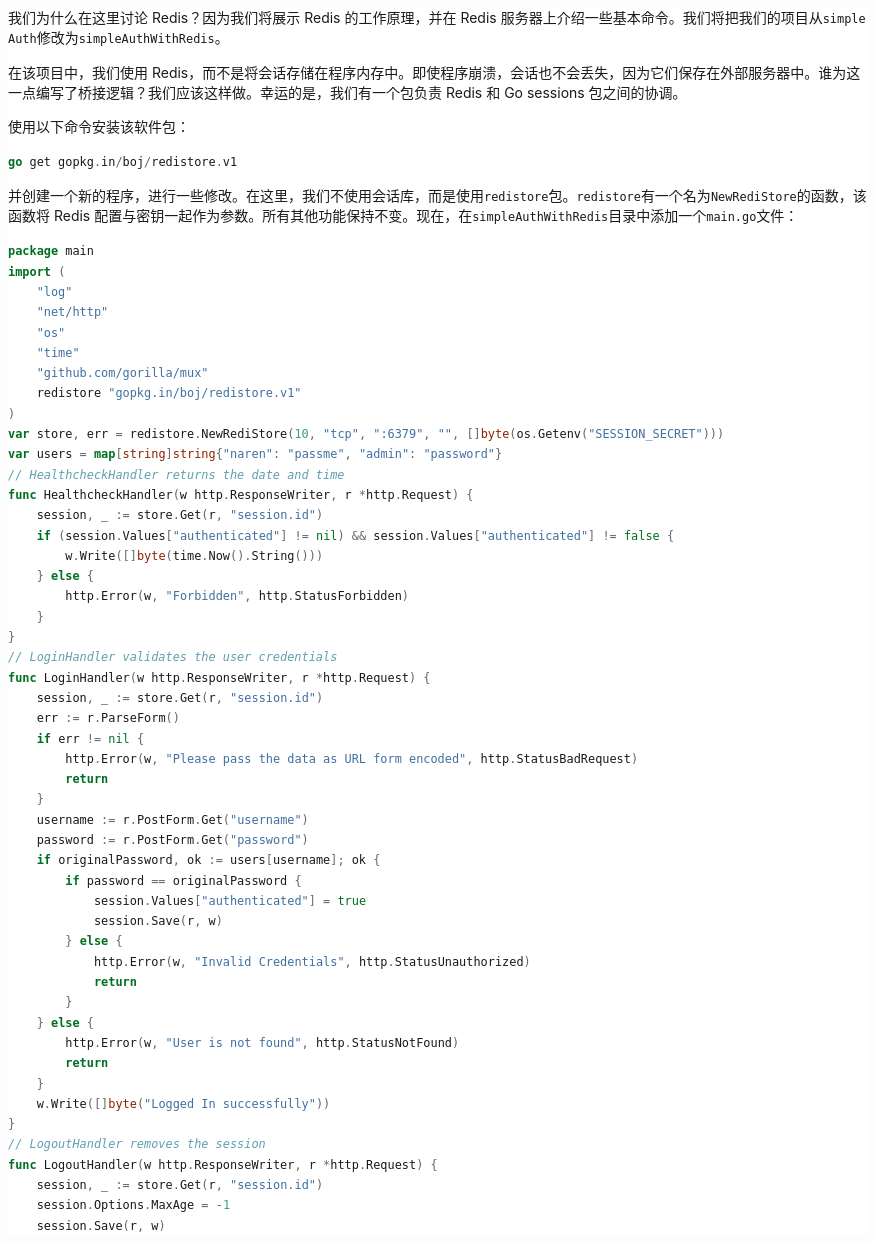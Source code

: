 我们为什么在这里讨论 Redis？因为我们将展示 Redis 的工作原理，并在 Redis 服务器上介绍一些基本命令。我们将把我们的项目从`simpleAuth`修改为`simpleAuthWithRedis`。

在该项目中，我们使用 Redis，而不是将会话存储在程序内存中。即使程序崩溃，会话也不会丢失，因为它们保存在外部服务器中。谁为这一点编写了桥接逻辑？我们应该这样做。幸运的是，我们有一个包负责 Redis 和 Go sessions 包之间的协调。

使用以下命令安装该软件包：

```go
go get gopkg.in/boj/redistore.v1
```

并创建一个新的程序，进行一些修改。在这里，我们不使用会话库，而是使用`redistore`包。`redistore`有一个名为`NewRediStore`的函数，该函数将 Redis 配置与密钥一起作为参数。所有其他功能保持不变。现在，在`simpleAuthWithRedis`目录中添加一个`main.go`文件：

```go
package main
import (
    "log"
    "net/http"
    "os"
    "time"
    "github.com/gorilla/mux"
    redistore "gopkg.in/boj/redistore.v1"
)
var store, err = redistore.NewRediStore(10, "tcp", ":6379", "", []byte(os.Getenv("SESSION_SECRET")))
var users = map[string]string{"naren": "passme", "admin": "password"}
// HealthcheckHandler returns the date and time
func HealthcheckHandler(w http.ResponseWriter, r *http.Request) {
    session, _ := store.Get(r, "session.id")
    if (session.Values["authenticated"] != nil) && session.Values["authenticated"] != false {
        w.Write([]byte(time.Now().String()))
    } else {
        http.Error(w, "Forbidden", http.StatusForbidden)
    }
}
// LoginHandler validates the user credentials
func LoginHandler(w http.ResponseWriter, r *http.Request) {
    session, _ := store.Get(r, "session.id")
    err := r.ParseForm()
    if err != nil {
        http.Error(w, "Please pass the data as URL form encoded", http.StatusBadRequest)
        return
    }
    username := r.PostForm.Get("username")
    password := r.PostForm.Get("password")
    if originalPassword, ok := users[username]; ok {
        if password == originalPassword {
            session.Values["authenticated"] = true
            session.Save(r, w)
        } else {
            http.Error(w, "Invalid Credentials", http.StatusUnauthorized)
            return
        }
    } else {
        http.Error(w, "User is not found", http.StatusNotFound)
        return
    }
    w.Write([]byte("Logged In successfully"))
}
// LogoutHandler removes the session
func LogoutHandler(w http.ResponseWriter, r *http.Request) {
    session, _ := store.Get(r, "session.id")
    session.Options.MaxAge = -1
    session.Save(r, w)
```